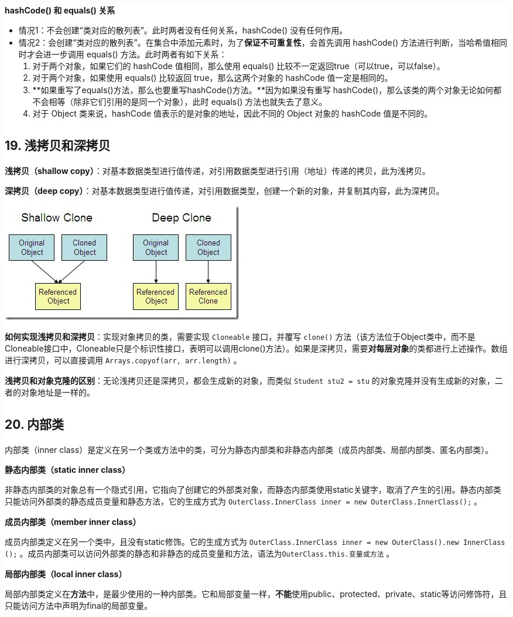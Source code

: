 **hashCode() 和 equals() 关系**

* 情况1：不会创建“类对应的散列表”。此时两者没有任何关系，hashCode() 没有任何作用。
* 情况2：会创建“类对应的散列表”。在集合中添加元素时，为了**保证不可重复性**，会首先调用 hashCode() 方法进行判断，当哈希值相同时才会进一步调用 equals() 方法。此时两者有如下关系：
  1. 对于两个对象，如果它们的 hashCode 值相同，那么使用 equals() 比较不一定返回true（可以true，可以false）。
  2. 对于两个对象，如果使用 equals() 比较返回 true，那么这两个对象的 hashCode 值一定是相同的。
  3. **如果重写了equals()方法，那么也要重写hashCode()方法。**因为如果没有重写 hashCode()，那么该类的两个对象无论如何都不会相等（除非它们引用的是同一个对象），此时 equals() 方法也就失去了意义。
  4. 对于 Object 类来说，hashCode 值表示的是对象的地址，因此不同的 Object 对象的 hashCode 值是不同的。



## 19. 浅拷贝和深拷贝

**浅拷贝（shallow copy）**：对基本数据类型进行值传递，对引用数据类型进行引用（地址）传递的拷贝，此为浅拷贝。

**深拷贝（deep copy）**：对基本数据类型进行值传递，对引用数据类型，创建一个新的对象，并复制其内容，此为深拷贝。

![浅拷贝和深拷贝](./images/Java基础知识/浅拷贝和深拷贝.jpg)

**如何实现浅拷贝和深拷贝**：实现对象拷贝的类，需要实现 `Cloneable` 接口，并覆写 `clone()` 方法（该方法位于Object类中，而不是Cloneable接口中，Cloneable只是个标识性接口，表明可以调用clone()方法）。如果是深拷贝，需要**对每层对象**的类都进行上述操作。数组进行深拷贝，可以直接调用 ``Arrays.copyof(arr, arr.length)`` 。

**浅拷贝和对象克隆的区别**：无论浅拷贝还是深拷贝，都会生成新的对象，而类似 ``Student stu2 = stu`` 的对象克隆并没有生成新的对象，二者的对象地址是一样的。



## 20. 内部类

内部类（inner class）是定义在另一个类或方法中的类，可分为静态内部类和非静态内部类（成员内部类、局部内部类、匿名内部类）。

**静态内部类（static inner class）**

非静态内部类的对象总有一个隐式引用，它指向了创建它的外部类对象，而静态内部类使用static关键字，取消了产生的引用。静态内部类只能访问外部类的静态成员变量和静态方法，它的生成方式为 ``OuterClass.InnerClass inner = new OuterClass.InnerClass();`` 。

**成员内部类（member inner class）**

成员内部类定义在另一个类中，且没有static修饰。它的生成方式为 ``OuterClass.InnerClass inner = new OuterClass().new InnerClass();`` 。成员内部类可以访问外部类的静态和非静态的成员变量和方法，语法为``OuterClass.this.变量或方法`` 。

**局部内部类（local inner class）**

局部内部类定义在**方法**中，是最少使用的一种内部类。它和局部变量一样，**不能**使用public、protected、private、static等访问修饰符，且只能访问方法中声明为final的局部变量。
